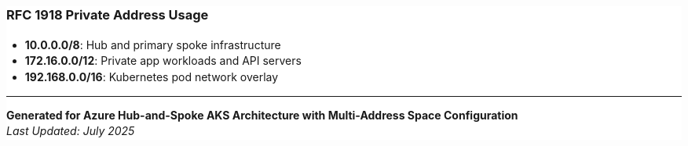 ### RFC 1918 Private Address Usage
- **10.0.0.0/8**: Hub and primary spoke infrastructure
- **172.16.0.0/12**: Private app workloads and API servers
- **192.168.0.0/16**: Kubernetes pod network overlay

---

**Generated for Azure Hub-and-Spoke AKS Architecture with Multi-Address Space Configuration**  
*Last Updated: July 2025*
